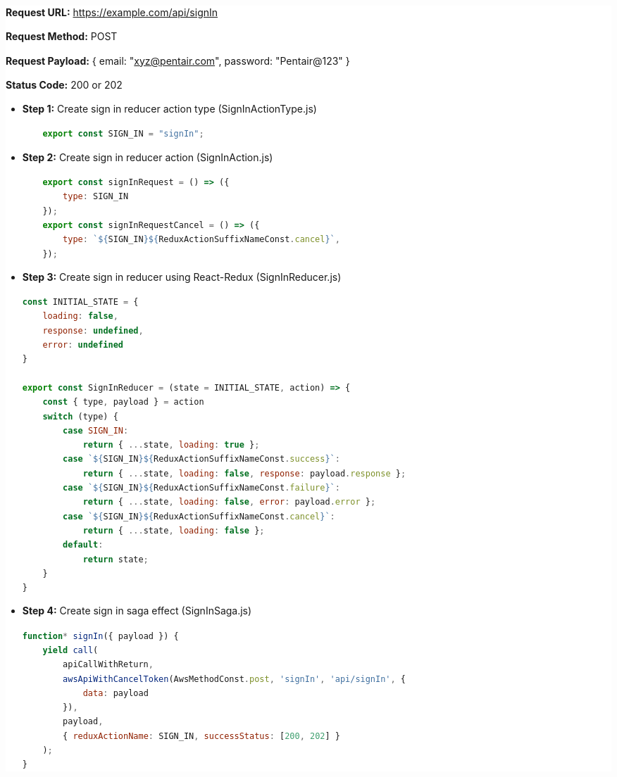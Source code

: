 **Request URL:** https://example.com/api/signIn

**Request Method:** POST

**Request Payload:** { email: "xyz@pentair.com", password: "Pentair@123" }

**Status Code:** 200 or 202

- **Step 1:** Create sign in reducer action type (SignInActionType.js)
    ```js
        export const SIGN_IN = "signIn"; 
    ```
- **Step 2:** Create sign in reducer action (SignInAction.js)
    ```js
        export const signInRequest = () => ({
            type: SIGN_IN
        });
        export const signInRequestCancel = () => ({
            type: `${SIGN_IN}${ReduxActionSuffixNameConst.cancel}`,
        });
    ```
- **Step 3:** Create sign in reducer using React-Redux (SignInReducer.js)
    ```js
    const INITIAL_STATE = {
        loading: false,
        response: undefined,
        error: undefined
    }

    export const SignInReducer = (state = INITIAL_STATE, action) => {
        const { type, payload } = action
        switch (type) {
            case SIGN_IN:
                return { ...state, loading: true };
            case `${SIGN_IN}${ReduxActionSuffixNameConst.success}`:
                return { ...state, loading: false, response: payload.response };
            case `${SIGN_IN}${ReduxActionSuffixNameConst.failure}`:
                return { ...state, loading: false, error: payload.error };            
            case `${SIGN_IN}${ReduxActionSuffixNameConst.cancel}`:
                return { ...state, loading: false };
            default:
                return state;
        }
    }
    ```
- **Step 4:** Create sign in saga effect (SignInSaga.js)
    ```js
    function* signIn({ payload }) {
        yield call(
            apiCallWithReturn,
            awsApiWithCancelToken(AwsMethodConst.post, 'signIn', 'api/signIn', {
                data: payload
            }),
            payload,
            { reduxActionName: SIGN_IN, successStatus: [200, 202] }
        );
    }
